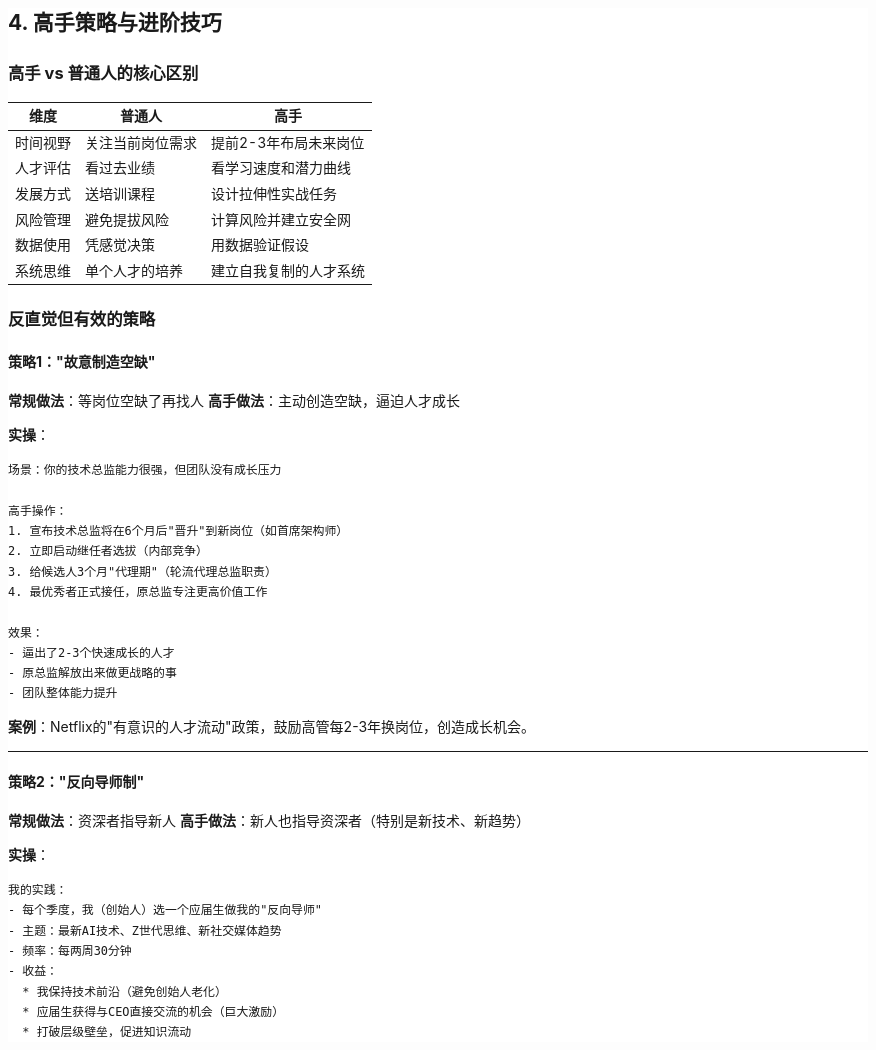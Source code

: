 
## 4. 高手策略与进阶技巧

### 高手 vs 普通人的核心区别

| 维度 | 普通人 | 高手 |
|------|--------|------|
| 时间视野 | 关注当前岗位需求 | 提前2-3年布局未来岗位 |
| 人才评估 | 看过去业绩 | 看学习速度和潜力曲线 |
| 发展方式 | 送培训课程 | 设计拉伸性实战任务 |
| 风险管理 | 避免提拔风险 | 计算风险并建立安全网 |
| 数据使用 | 凭感觉决策 | 用数据验证假设 |
| 系统思维 | 单个人才的培养 | 建立自我复制的人才系统 |

### 反直觉但有效的策略

#### **策略1："故意制造空缺"**
**常规做法**：等岗位空缺了再找人
**高手做法**：主动创造空缺，逼迫人才成长

**实操**：
```
场景：你的技术总监能力很强，但团队没有成长压力

高手操作：
1. 宣布技术总监将在6个月后"晋升"到新岗位（如首席架构师）
2. 立即启动继任者选拔（内部竞争）
3. 给候选人3个月"代理期"（轮流代理总监职责）
4. 最优秀者正式接任，原总监专注更高价值工作

效果：
- 逼出了2-3个快速成长的人才
- 原总监解放出来做更战略的事
- 团队整体能力提升
```

**案例**：Netflix的"有意识的人才流动"政策，鼓励高管每2-3年换岗位，创造成长机会。

---

#### **策略2："反向导师制"**
**常规做法**：资深者指导新人
**高手做法**：新人也指导资深者（特别是新技术、新趋势）

**实操**：
```
我的实践：
- 每个季度，我（创始人）选一个应届生做我的"反向导师"
- 主题：最新AI技术、Z世代思维、新社交媒体趋势
- 频率：每两周30分钟
- 收益：
  * 我保持技术前沿（避免创始人老化）
  * 应届生获得与CEO直接交流的机会（巨大激励）
  * 打破层级壁垒，促进知识流动
```
